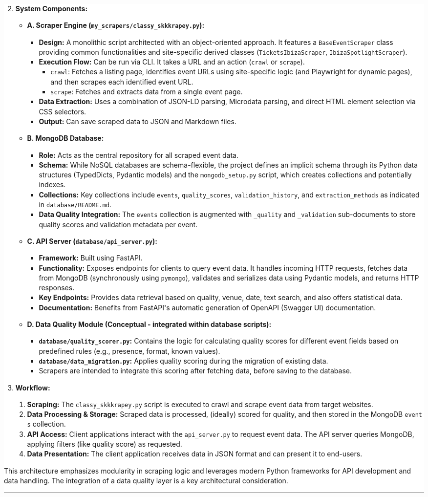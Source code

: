2.  **System Components:**

    *   **A. Scraper Engine (`my_scrapers/classy_skkkrapey.py`):**
        *   **Design:** A monolithic script architected with an object-oriented approach. It features a `BaseEventScraper` class providing common functionalities and site-specific derived classes (`TicketsIbizaScraper`, `IbizaSpotlightScraper`).
        *   **Execution Flow:** Can be run via CLI. It takes a URL and an action (`crawl` or `scrape`).
            *   `crawl`: Fetches a listing page, identifies event URLs using site-specific logic (and Playwright for dynamic pages), and then scrapes each identified event URL.
            *   `scrape`: Fetches and extracts data from a single event page.
        *   **Data Extraction:** Uses a combination of JSON-LD parsing, Microdata parsing, and direct HTML element selection via CSS selectors.
        *   **Output:** Can save scraped data to JSON and Markdown files.

    *   **B. MongoDB Database:**
        *   **Role:** Acts as the central repository for all scraped event data.
        *   **Schema:** While NoSQL databases are schema-flexible, the project defines an implicit schema through its Python data structures (TypedDicts, Pydantic models) and the `mongodb_setup.py` script, which creates collections and potentially indexes.
        *   **Collections:** Key collections include `events`, `quality_scores`, `validation_history`, and `extraction_methods` as indicated in `database/README.md`.
        *   **Data Quality Integration:** The `events` collection is augmented with `_quality` and `_validation` sub-documents to store quality scores and validation metadata per event.

    *   **C. API Server (`database/api_server.py`):**
        *   **Framework:** Built using FastAPI.
        *   **Functionality:** Exposes endpoints for clients to query event data. It handles incoming HTTP requests, fetches data from MongoDB (synchronously using `pymongo`), validates and serializes data using Pydantic models, and returns HTTP responses.
        *   **Key Endpoints:** Provides data retrieval based on quality, venue, date, text search, and also offers statistical data.
        *   **Documentation:** Benefits from FastAPI's automatic generation of OpenAPI (Swagger UI) documentation.

    *   **D. Data Quality Module (Conceptual - integrated within database scripts):**
        *   **`database/quality_scorer.py`:** Contains the logic for calculating quality scores for different event fields based on predefined rules (e.g., presence, format, known values).
        *   **`database/data_migration.py`:** Applies quality scoring during the migration of existing data.
        *   Scrapers are intended to integrate this scoring after fetching data, before saving to the database.

3.  **Workflow:**
    1.  **Scraping:** The `classy_skkkrapey.py` script is executed to crawl and scrape event data from target websites.
    2.  **Data Processing & Storage:** Scraped data is processed, (ideally) scored for quality, and then stored in the MongoDB `events` collection.
    3.  **API Access:** Client applications interact with the `api_server.py` to request event data. The API server queries MongoDB, applying filters (like quality score) as requested.
    4.  **Data Presentation:** The client application receives data in JSON format and can present it to end-users.

This architecture emphasizes modularity in scraping logic and leverages modern Python frameworks for API development and data handling. The integration of a data quality layer is a key architectural consideration.

---